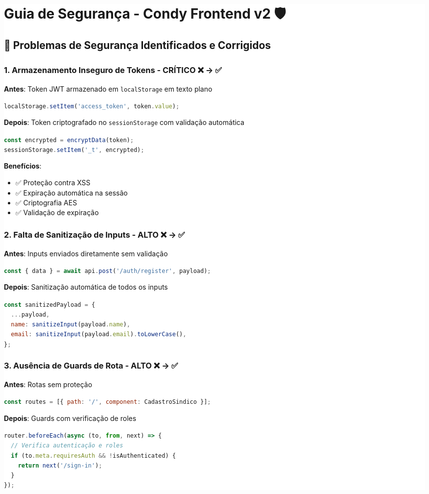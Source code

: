 # Guia de Segurança - Condy Frontend v2 🛡️

## 🚨 Problemas de Segurança Identificados e Corrigidos

### 1. **Armazenamento Inseguro de Tokens** - CRÍTICO ❌ → ✅

**Antes**: Token JWT armazenado em `localStorage` em texto plano

```javascript
localStorage.setItem('access_token', token.value);
```

**Depois**: Token criptografado no `sessionStorage` com validação automática

```javascript
const encrypted = encryptData(token);
sessionStorage.setItem('_t', encrypted);
```

**Benefícios**:

- ✅ Proteção contra XSS
- ✅ Expiração automática na sessão
- ✅ Criptografia AES
- ✅ Validação de expiração

### 2. **Falta de Sanitização de Inputs** - ALTO ❌ → ✅

**Antes**: Inputs enviados diretamente sem validação

```javascript
const { data } = await api.post('/auth/register', payload);
```

**Depois**: Sanitização automática de todos os inputs

```javascript
const sanitizedPayload = {
  ...payload,
  name: sanitizeInput(payload.name),
  email: sanitizeInput(payload.email).toLowerCase(),
};
```

### 3. **Ausência de Guards de Rota** - ALTO ❌ → ✅

**Antes**: Rotas sem proteção

```javascript
const routes = [{ path: '/', component: CadastroSindico }];
```

**Depois**: Guards com verificação de roles

```javascript
router.beforeEach(async (to, from, next) => {
  // Verifica autenticação e roles
  if (to.meta.requiresAuth && !isAuthenticated) {
    return next('/sign-in');
  }
});
```
